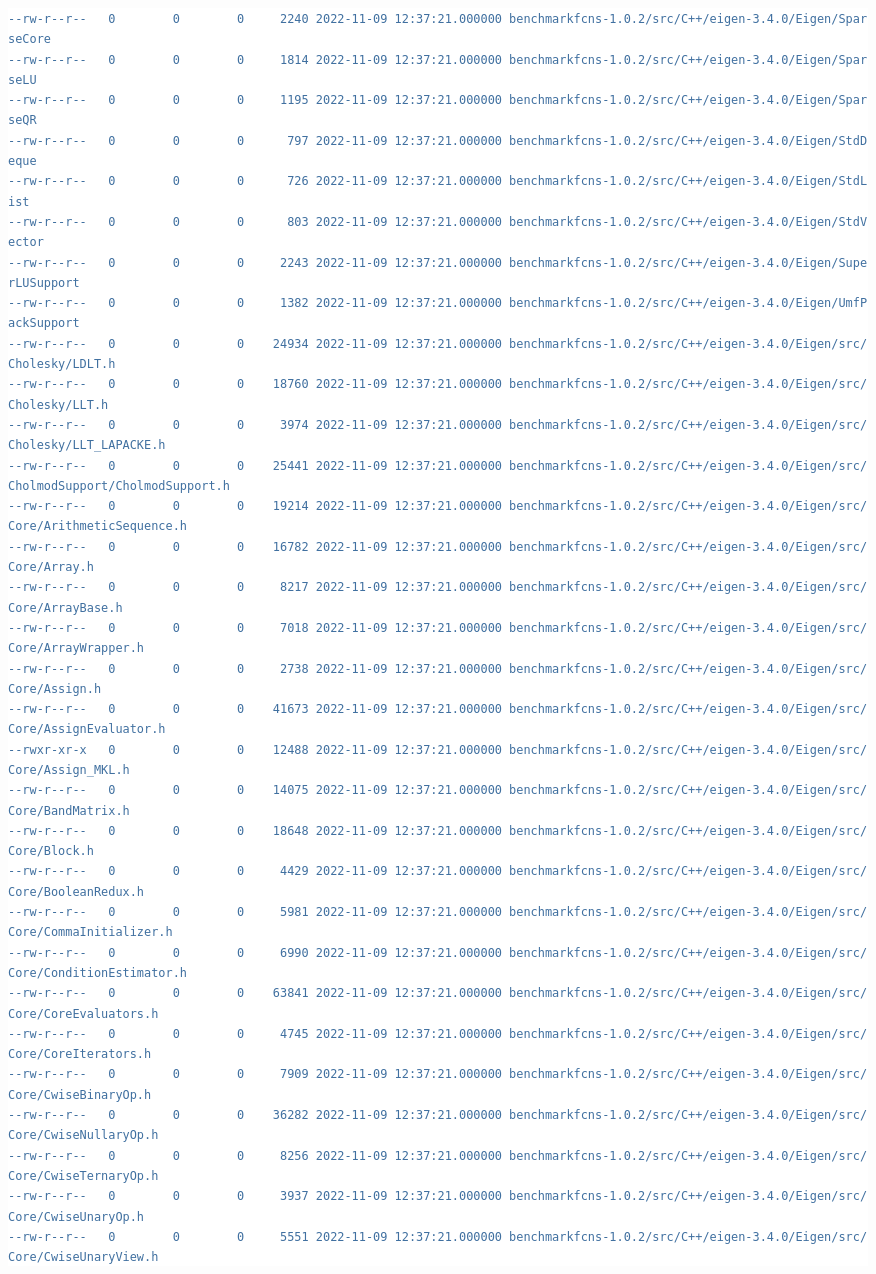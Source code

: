 ```diff
--rw-r--r--   0        0        0     2240 2022-11-09 12:37:21.000000 benchmarkfcns-1.0.2/src/C++/eigen-3.4.0/Eigen/SparseCore
--rw-r--r--   0        0        0     1814 2022-11-09 12:37:21.000000 benchmarkfcns-1.0.2/src/C++/eigen-3.4.0/Eigen/SparseLU
--rw-r--r--   0        0        0     1195 2022-11-09 12:37:21.000000 benchmarkfcns-1.0.2/src/C++/eigen-3.4.0/Eigen/SparseQR
--rw-r--r--   0        0        0      797 2022-11-09 12:37:21.000000 benchmarkfcns-1.0.2/src/C++/eigen-3.4.0/Eigen/StdDeque
--rw-r--r--   0        0        0      726 2022-11-09 12:37:21.000000 benchmarkfcns-1.0.2/src/C++/eigen-3.4.0/Eigen/StdList
--rw-r--r--   0        0        0      803 2022-11-09 12:37:21.000000 benchmarkfcns-1.0.2/src/C++/eigen-3.4.0/Eigen/StdVector
--rw-r--r--   0        0        0     2243 2022-11-09 12:37:21.000000 benchmarkfcns-1.0.2/src/C++/eigen-3.4.0/Eigen/SuperLUSupport
--rw-r--r--   0        0        0     1382 2022-11-09 12:37:21.000000 benchmarkfcns-1.0.2/src/C++/eigen-3.4.0/Eigen/UmfPackSupport
--rw-r--r--   0        0        0    24934 2022-11-09 12:37:21.000000 benchmarkfcns-1.0.2/src/C++/eigen-3.4.0/Eigen/src/Cholesky/LDLT.h
--rw-r--r--   0        0        0    18760 2022-11-09 12:37:21.000000 benchmarkfcns-1.0.2/src/C++/eigen-3.4.0/Eigen/src/Cholesky/LLT.h
--rw-r--r--   0        0        0     3974 2022-11-09 12:37:21.000000 benchmarkfcns-1.0.2/src/C++/eigen-3.4.0/Eigen/src/Cholesky/LLT_LAPACKE.h
--rw-r--r--   0        0        0    25441 2022-11-09 12:37:21.000000 benchmarkfcns-1.0.2/src/C++/eigen-3.4.0/Eigen/src/CholmodSupport/CholmodSupport.h
--rw-r--r--   0        0        0    19214 2022-11-09 12:37:21.000000 benchmarkfcns-1.0.2/src/C++/eigen-3.4.0/Eigen/src/Core/ArithmeticSequence.h
--rw-r--r--   0        0        0    16782 2022-11-09 12:37:21.000000 benchmarkfcns-1.0.2/src/C++/eigen-3.4.0/Eigen/src/Core/Array.h
--rw-r--r--   0        0        0     8217 2022-11-09 12:37:21.000000 benchmarkfcns-1.0.2/src/C++/eigen-3.4.0/Eigen/src/Core/ArrayBase.h
--rw-r--r--   0        0        0     7018 2022-11-09 12:37:21.000000 benchmarkfcns-1.0.2/src/C++/eigen-3.4.0/Eigen/src/Core/ArrayWrapper.h
--rw-r--r--   0        0        0     2738 2022-11-09 12:37:21.000000 benchmarkfcns-1.0.2/src/C++/eigen-3.4.0/Eigen/src/Core/Assign.h
--rw-r--r--   0        0        0    41673 2022-11-09 12:37:21.000000 benchmarkfcns-1.0.2/src/C++/eigen-3.4.0/Eigen/src/Core/AssignEvaluator.h
--rwxr-xr-x   0        0        0    12488 2022-11-09 12:37:21.000000 benchmarkfcns-1.0.2/src/C++/eigen-3.4.0/Eigen/src/Core/Assign_MKL.h
--rw-r--r--   0        0        0    14075 2022-11-09 12:37:21.000000 benchmarkfcns-1.0.2/src/C++/eigen-3.4.0/Eigen/src/Core/BandMatrix.h
--rw-r--r--   0        0        0    18648 2022-11-09 12:37:21.000000 benchmarkfcns-1.0.2/src/C++/eigen-3.4.0/Eigen/src/Core/Block.h
--rw-r--r--   0        0        0     4429 2022-11-09 12:37:21.000000 benchmarkfcns-1.0.2/src/C++/eigen-3.4.0/Eigen/src/Core/BooleanRedux.h
--rw-r--r--   0        0        0     5981 2022-11-09 12:37:21.000000 benchmarkfcns-1.0.2/src/C++/eigen-3.4.0/Eigen/src/Core/CommaInitializer.h
--rw-r--r--   0        0        0     6990 2022-11-09 12:37:21.000000 benchmarkfcns-1.0.2/src/C++/eigen-3.4.0/Eigen/src/Core/ConditionEstimator.h
--rw-r--r--   0        0        0    63841 2022-11-09 12:37:21.000000 benchmarkfcns-1.0.2/src/C++/eigen-3.4.0/Eigen/src/Core/CoreEvaluators.h
--rw-r--r--   0        0        0     4745 2022-11-09 12:37:21.000000 benchmarkfcns-1.0.2/src/C++/eigen-3.4.0/Eigen/src/Core/CoreIterators.h
--rw-r--r--   0        0        0     7909 2022-11-09 12:37:21.000000 benchmarkfcns-1.0.2/src/C++/eigen-3.4.0/Eigen/src/Core/CwiseBinaryOp.h
--rw-r--r--   0        0        0    36282 2022-11-09 12:37:21.000000 benchmarkfcns-1.0.2/src/C++/eigen-3.4.0/Eigen/src/Core/CwiseNullaryOp.h
--rw-r--r--   0        0        0     8256 2022-11-09 12:37:21.000000 benchmarkfcns-1.0.2/src/C++/eigen-3.4.0/Eigen/src/Core/CwiseTernaryOp.h
--rw-r--r--   0        0        0     3937 2022-11-09 12:37:21.000000 benchmarkfcns-1.0.2/src/C++/eigen-3.4.0/Eigen/src/Core/CwiseUnaryOp.h
--rw-r--r--   0        0        0     5551 2022-11-09 12:37:21.000000 benchmarkfcns-1.0.2/src/C++/eigen-3.4.0/Eigen/src/Core/CwiseUnaryView.h
```